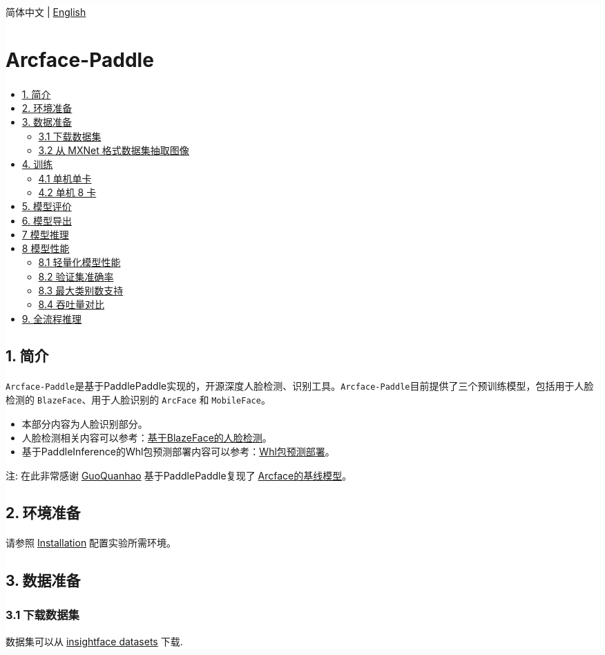 简体中文 | [English](README_en.md)

# Arcface-Paddle

* [1. 简介](#简介)
* [2. 环境准备](#环境准备)
* [3. 数据准备](#数据准备)
  * [3.1 下载数据集](#下载数据集)
  * [3.2 从 MXNet 格式数据集抽取图像](#从MXNet格式数据集抽取图像)
* [4. 训练](#训练)
  * [4.1 单机单卡](#单机单卡)
  * [4.2 单机 8 卡](#单机8卡)
* [5. 模型评价](#模型评价)
* [6. 模型导出](#模型导出)
* [7 模型推理](#模型推理)
* [8 模型性能](#模型性能)
  * [8.1 轻量化模型性能](#轻量化模型性能)
  * [8.2 验证集准确率](#验证集准确率)
  * [8.3 最大类别数支持](#最大类别数支持)
  * [8.4 吞吐量对比](#吞吐量对比)
* [9. 全流程推理](#全流程推理)

<a name="简介"></a>

## 1. 简介

`Arcface-Paddle`是基于PaddlePaddle实现的，开源深度人脸检测、识别工具。`Arcface-Paddle`目前提供了三个预训练模型，包括用于人脸检测的 `BlazeFace`、用于人脸识别的 `ArcFace` 和 `MobileFace`。

- 本部分内容为人脸识别部分。
- 人脸检测相关内容可以参考：[基于BlazeFace的人脸检测](../../detection/blazeface_paddle/README_cn.md)。
- 基于PaddleInference的Whl包预测部署内容可以参考：[Whl包预测部署](https://github.com/littletomatodonkey/insight-face-paddle)。

注: 在此非常感谢 [GuoQuanhao](https://github.com/GuoQuanhao) 基于PaddlePaddle复现了 [Arcface的基线模型](https://github.com/GuoQuanhao/arcface-Paddle)。

<a name="环境准备"></a>

## 2. 环境准备

请参照 [Installation](./install_cn.md) 配置实验所需环境。

<a name="数据准备"></a>

## 3. 数据准备

<a name="下载数据集"></a>

### 3.1 下载数据集

数据集可以从 [insightface datasets](https://github.com/deepinsight/insightface/tree/master/recognition/_datasets_) 下载.
